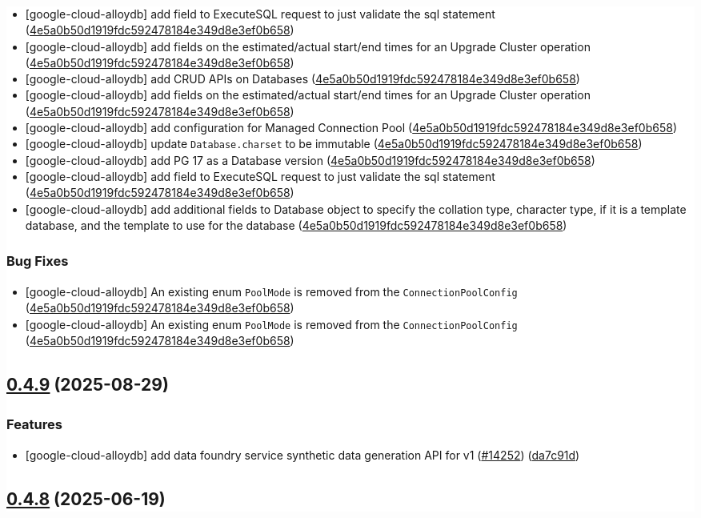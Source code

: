 * [google-cloud-alloydb] add field to ExecuteSQL request to just validate the sql statement  ([4e5a0b50d1919fdc592478184e349d8e3ef0b658](https://github.com/googleapis/google-cloud-python/commit/4e5a0b50d1919fdc592478184e349d8e3ef0b658))
* [google-cloud-alloydb] add fields on the estimated/actual start/end times for an Upgrade Cluster operation  ([4e5a0b50d1919fdc592478184e349d8e3ef0b658](https://github.com/googleapis/google-cloud-python/commit/4e5a0b50d1919fdc592478184e349d8e3ef0b658))
* [google-cloud-alloydb] add CRUD APIs on Databases  ([4e5a0b50d1919fdc592478184e349d8e3ef0b658](https://github.com/googleapis/google-cloud-python/commit/4e5a0b50d1919fdc592478184e349d8e3ef0b658))
* [google-cloud-alloydb] add fields on the estimated/actual start/end times for an Upgrade Cluster operation  ([4e5a0b50d1919fdc592478184e349d8e3ef0b658](https://github.com/googleapis/google-cloud-python/commit/4e5a0b50d1919fdc592478184e349d8e3ef0b658))
* [google-cloud-alloydb] add configuration for Managed Connection Pool  ([4e5a0b50d1919fdc592478184e349d8e3ef0b658](https://github.com/googleapis/google-cloud-python/commit/4e5a0b50d1919fdc592478184e349d8e3ef0b658))
* [google-cloud-alloydb] update `Database.charset` to be immutable  ([4e5a0b50d1919fdc592478184e349d8e3ef0b658](https://github.com/googleapis/google-cloud-python/commit/4e5a0b50d1919fdc592478184e349d8e3ef0b658))
* [google-cloud-alloydb] add PG 17 as a Database version  ([4e5a0b50d1919fdc592478184e349d8e3ef0b658](https://github.com/googleapis/google-cloud-python/commit/4e5a0b50d1919fdc592478184e349d8e3ef0b658))
* [google-cloud-alloydb] add field to ExecuteSQL request to just validate the sql statement  ([4e5a0b50d1919fdc592478184e349d8e3ef0b658](https://github.com/googleapis/google-cloud-python/commit/4e5a0b50d1919fdc592478184e349d8e3ef0b658))
* [google-cloud-alloydb] add additional fields to Database object to specify the collation type, character type, if it is a template database, and the template to use for the database  ([4e5a0b50d1919fdc592478184e349d8e3ef0b658](https://github.com/googleapis/google-cloud-python/commit/4e5a0b50d1919fdc592478184e349d8e3ef0b658))


### Bug Fixes

* [google-cloud-alloydb] An existing enum `PoolMode` is removed from the `ConnectionPoolConfig`  ([4e5a0b50d1919fdc592478184e349d8e3ef0b658](https://github.com/googleapis/google-cloud-python/commit/4e5a0b50d1919fdc592478184e349d8e3ef0b658))
* [google-cloud-alloydb] An existing enum `PoolMode` is removed from the `ConnectionPoolConfig`  ([4e5a0b50d1919fdc592478184e349d8e3ef0b658](https://github.com/googleapis/google-cloud-python/commit/4e5a0b50d1919fdc592478184e349d8e3ef0b658))

## [0.4.9](https://github.com/googleapis/google-cloud-python/compare/google-cloud-alloydb-v0.4.8...google-cloud-alloydb-v0.4.9) (2025-08-29)


### Features

* [google-cloud-alloydb] add data foundry service synthetic data generation API for v1 ([#14252](https://github.com/googleapis/google-cloud-python/issues/14252)) ([da7c91d](https://github.com/googleapis/google-cloud-python/commit/da7c91dea3f36d80240e9a9c2498bdc1524c433e))

## [0.4.8](https://github.com/googleapis/google-cloud-python/compare/google-cloud-alloydb-v0.4.7...google-cloud-alloydb-v0.4.8) (2025-06-19)


[1]: https://pypi.org/project/google-cloud-alloydb/#history
